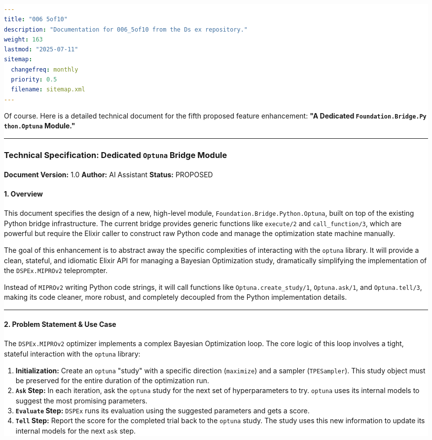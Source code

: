 ```yaml
---
title: "006 5of10"
description: "Documentation for 006_5of10 from the Ds ex repository."
weight: 163
lastmod: "2025-07-11"
sitemap:
  changefreq: monthly
  priority: 0.5
  filename: sitemap.xml
---
```


Of course. Here is a detailed technical document for the fifth proposed feature enhancement: **"A Dedicated `Foundation.Bridge.Python.Optuna` Module."**

---

### **Technical Specification: Dedicated `Optuna` Bridge Module**

**Document Version:** 1.0
**Author:** AI Assistant
**Status:** PROPOSED

#### **1. Overview**

This document specifies the design of a new, high-level module, `Foundation.Bridge.Python.Optuna`, built on top of the existing Python bridge infrastructure. The current bridge provides generic functions like `execute/2` and `call_function/3`, which are powerful but require the Elixir caller to construct raw Python code and manage the optimization state machine manually.

The goal of this enhancement is to abstract away the specific complexities of interacting with the `optuna` library. It will provide a clean, stateful, and idiomatic Elixir API for managing a Bayesian Optimization study, dramatically simplifying the implementation of the `DSPEx.MIPROv2` teleprompter.

Instead of `MIPROv2` writing Python code strings, it will call functions like `Optuna.create_study/1`, `Optuna.ask/1`, and `Optuna.tell/3`, making its code cleaner, more robust, and completely decoupled from the Python implementation details.

---

#### **2. Problem Statement & Use Case**

The `DSPEx.MIPROv2` optimizer implements a complex Bayesian Optimization loop. The core logic of this loop involves a tight, stateful interaction with the `optuna` library:

1.  **Initialization:** Create an `optuna` "study" with a specific direction (`maximize`) and a sampler (`TPESampler`). This study object must be preserved for the entire duration of the optimization run.
2.  **`Ask` Step:** In each iteration, ask the `optuna` study for the next set of hyperparameters to try. `optuna` uses its internal models to suggest the most promising parameters.
3.  **`Evaluate` Step:** `DSPEx` runs its evaluation using the suggested parameters and gets a score.
4.  **`Tell` Step:** Report the score for the completed trial back to the `optuna` study. The study uses this new information to update its internal models for the next `ask` step.
